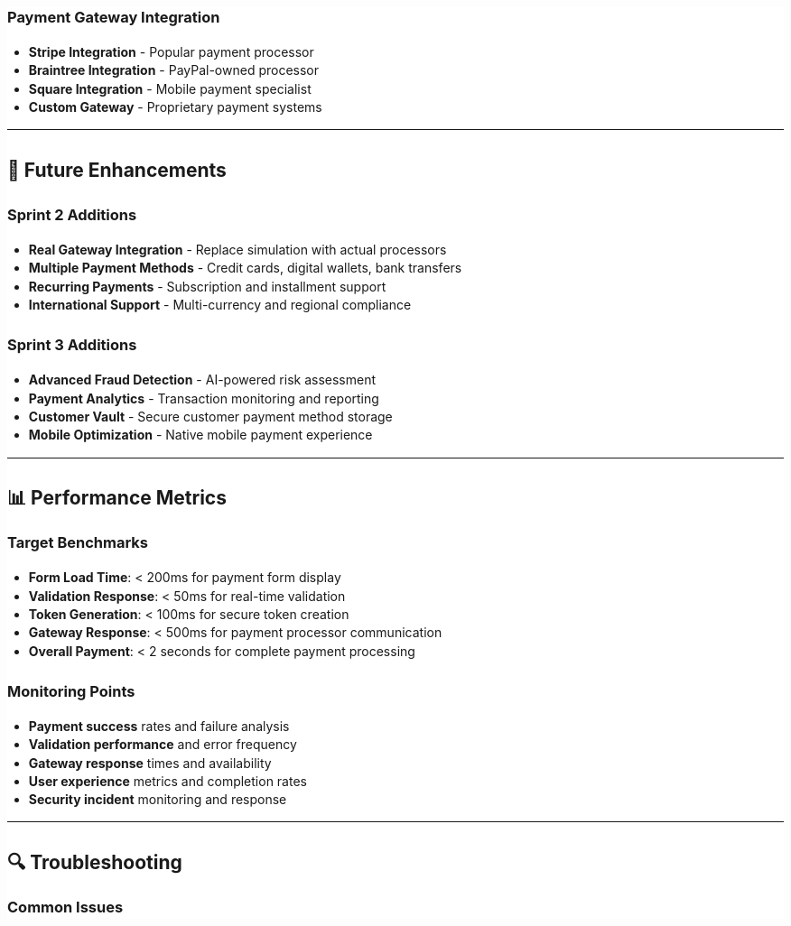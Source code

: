 ### **Payment Gateway Integration**

- **Stripe Integration** - Popular payment processor
- **Braintree Integration** - PayPal-owned processor
- **Square Integration** - Mobile payment specialist
- **Custom Gateway** - Proprietary payment systems

---

## 🚀 **Future Enhancements**

### **Sprint 2 Additions**

- **Real Gateway Integration** - Replace simulation with actual processors
- **Multiple Payment Methods** - Credit cards, digital wallets, bank transfers
- **Recurring Payments** - Subscription and installment support
- **International Support** - Multi-currency and regional compliance

### **Sprint 3 Additions**

- **Advanced Fraud Detection** - AI-powered risk assessment
- **Payment Analytics** - Transaction monitoring and reporting
- **Customer Vault** - Secure customer payment method storage
- **Mobile Optimization** - Native mobile payment experience

---

## 📊 **Performance Metrics**

### **Target Benchmarks**

- **Form Load Time**: < 200ms for payment form display
- **Validation Response**: < 50ms for real-time validation
- **Token Generation**: < 100ms for secure token creation
- **Gateway Response**: < 500ms for payment processor communication
- **Overall Payment**: < 2 seconds for complete payment processing

### **Monitoring Points**

- **Payment success** rates and failure analysis
- **Validation performance** and error frequency
- **Gateway response** times and availability
- **User experience** metrics and completion rates
- **Security incident** monitoring and response

---

## 🔍 **Troubleshooting**

### **Common Issues**

